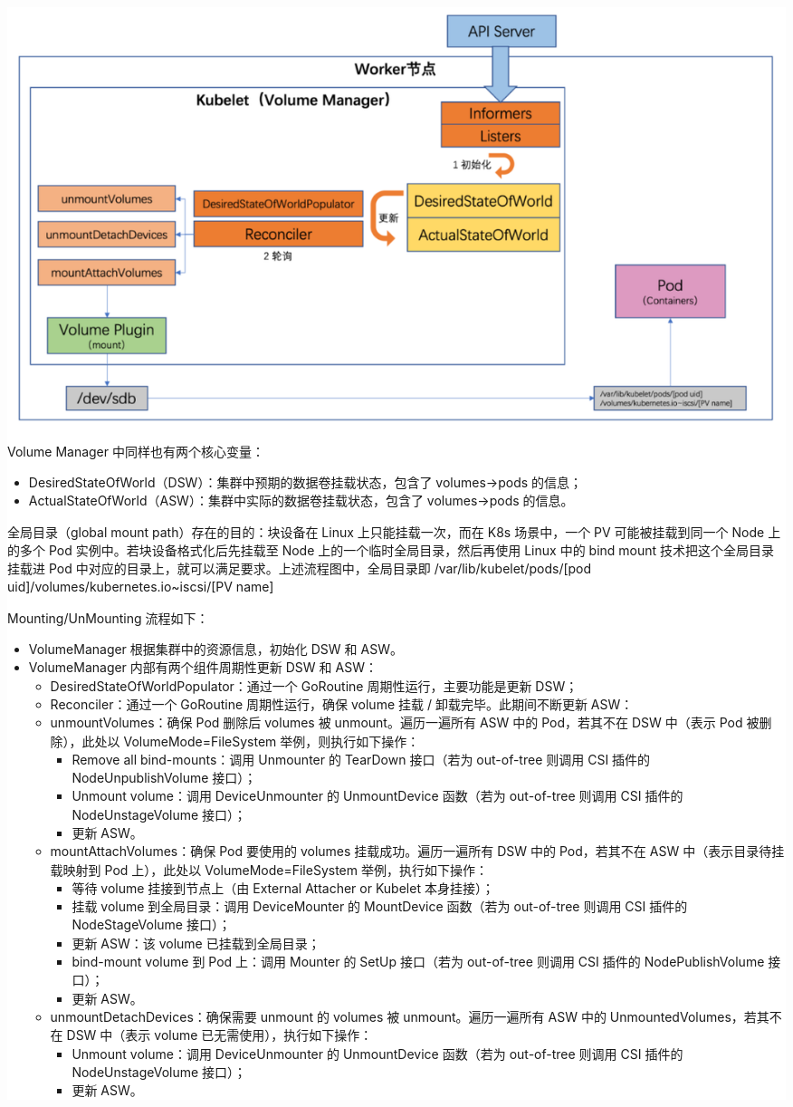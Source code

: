![](/assets/compute-container-k8s-csi26.png)Volume Manager 中同样也有两个核心变量：

* DesiredStateOfWorld（DSW）：集群中预期的数据卷挂载状态，包含了 volumes-&gt;pods 的信息；
* ActualStateOfWorld（ASW）：集群中实际的数据卷挂载状态，包含了 volumes-&gt;pods 的信息。

全局目录（global mount path）存在的目的：块设备在 Linux 上只能挂载一次，而在 K8s 场景中，一个 PV 可能被挂载到同一个 Node 上的多个 Pod 实例中。若块设备格式化后先挂载至 Node 上的一个临时全局目录，然后再使用 Linux 中的 bind mount 技术把这个全局目录挂载进 Pod 中对应的目录上，就可以满足要求。上述流程图中，全局目录即 /var/lib/kubelet/pods/\[pod uid\]/volumes/kubernetes.io~iscsi/\[PV name\]

Mounting/UnMounting 流程如下：

* VolumeManager 根据集群中的资源信息，初始化 DSW 和 ASW。
* VolumeManager 内部有两个组件周期性更新 DSW 和 ASW：
  * DesiredStateOfWorldPopulator：通过一个 GoRoutine 周期性运行，主要功能是更新 DSW；
  * Reconciler：通过一个 GoRoutine 周期性运行，确保 volume 挂载 / 卸载完毕。此期间不断更新 ASW：
  * unmountVolumes：确保 Pod 删除后 volumes 被 unmount。遍历一遍所有 ASW 中的 Pod，若其不在 DSW 中（表示 Pod 被删除），此处以 VolumeMode=FileSystem 举例，则执行如下操作：
    * Remove all bind-mounts：调用 Unmounter 的 TearDown 接口（若为 out-of-tree 则调用 CSI 插件的 NodeUnpublishVolume 接口）；
    * Unmount volume：调用 DeviceUnmounter 的 UnmountDevice 函数（若为 out-of-tree 则调用 CSI 插件的 NodeUnstageVolume 接口）；
    * 更新 ASW。
  * mountAttachVolumes：确保 Pod 要使用的 volumes 挂载成功。遍历一遍所有 DSW 中的 Pod，若其不在 ASW 中（表示目录待挂载映射到 Pod 上），此处以 VolumeMode=FileSystem 举例，执行如下操作：
    * 等待 volume 挂接到节点上（由 External Attacher or Kubelet 本身挂接）；
    * 挂载 volume 到全局目录：调用 DeviceMounter 的 MountDevice 函数（若为 out-of-tree 则调用 CSI 插件的 NodeStageVolume 接口）；
    * 更新 ASW：该 volume 已挂载到全局目录；
    * bind-mount volume 到 Pod 上：调用 Mounter 的 SetUp 接口（若为 out-of-tree 则调用 CSI 插件的 NodePublishVolume 接口）；
    * 更新 ASW。
  * unmountDetachDevices：确保需要 unmount 的 volumes 被 unmount。遍历一遍所有 ASW 中的 UnmountedVolumes，若其不在 DSW 中（表示 volume 已无需使用），执行如下操作：
    * Unmount volume：调用 DeviceUnmounter 的 UnmountDevice 函数（若为 out-of-tree 则调用 CSI 插件的 NodeUnstageVolume 接口）；
    * 更新 ASW。
